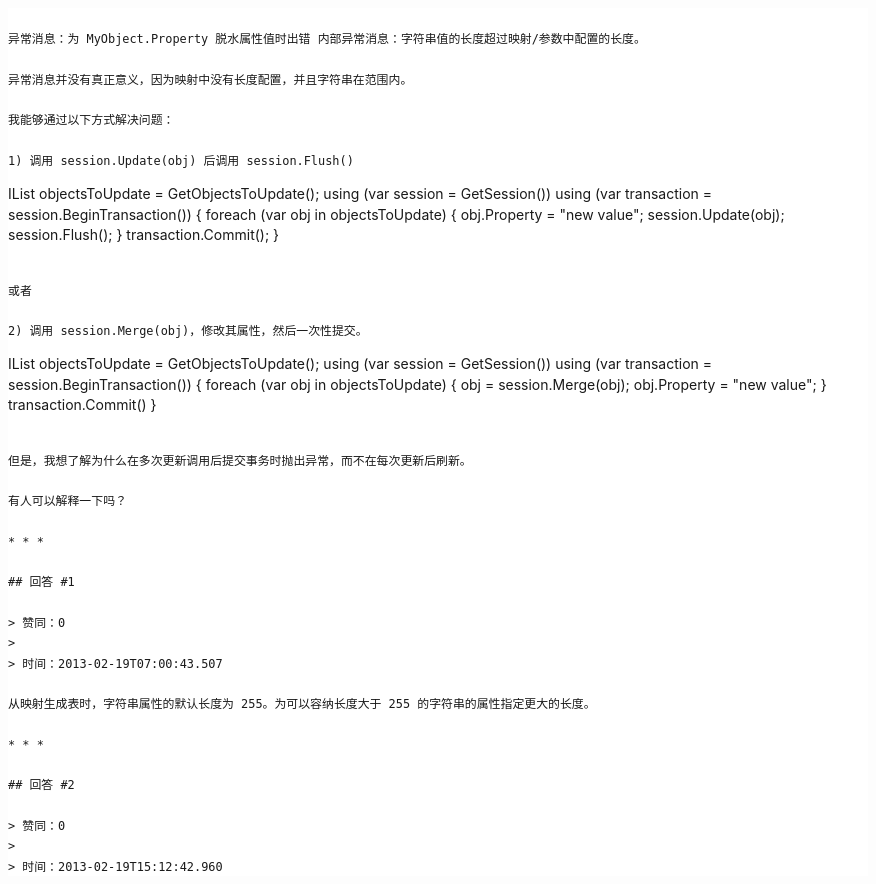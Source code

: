 ```

异常消息：为 MyObject.Property 脱水属性值时出错 内部异常消息：字符串值的长度超过映射/参数中配置的长度。

异常消息并没有真正意义，因为映射中没有长度配置，并且字符串在范围内。

我能够通过以下方式解决问题：

1) 调用 session.Update(obj) 后调用 session.Flush()

```
IList<MyObject> objectsToUpdate = GetObjectsToUpdate();
using (var session = GetSession())
using (var transaction = session.BeginTransaction())
{
    foreach (var obj in objectsToUpdate)
    {
        obj.Property = "new value";
        session.Update(obj);
        session.Flush();
    }
    transaction.Commit();
} 
```

或者

2) 调用 session.Merge(obj)，修改其属性，然后一次性提交。

```
IList<MyObject> objectsToUpdate = GetObjectsToUpdate();
using (var session = GetSession())
using (var transaction = session.BeginTransaction())
{
    foreach (var obj in objectsToUpdate)
    {
        obj = session.Merge(obj);
        obj.Property = "new value";
    }
    transaction.Commit()
} 
```

但是，我想了解为什么在多次更新调用后提交事务时抛出异常，而不在每次更新后刷新。

有人可以解释一下吗？

* * *

## 回答 #1

> 赞同：0
> 
> 时间：2013-02-19T07:00:43.507

从映射生成表时，字符串属性的默认长度为 255。为可以容纳长度大于 255 的字符串的属性指定更大的长度。

* * *

## 回答 #2

> 赞同：0
> 
> 时间：2013-02-19T15:12:42.960

```